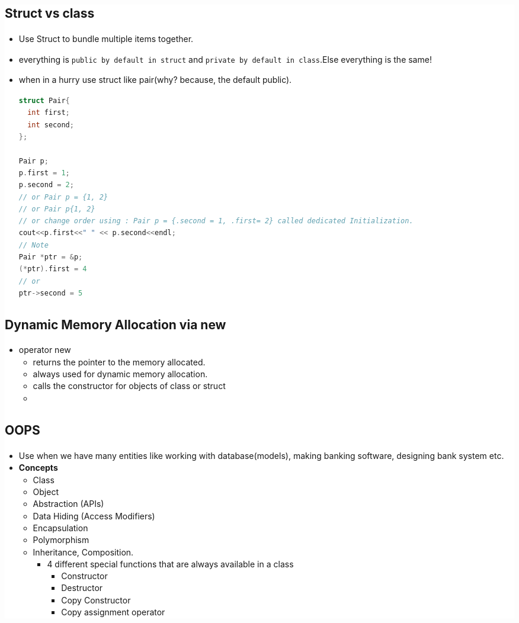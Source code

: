 ## Struct vs class

- Use Struct to bundle multiple items together.
- everything is `public by default in struct` and `private by default in class`.Else everything is the same!
- when in a hurry use struct like pair(why? because, the default public).

  ```cpp
  struct Pair{
  	int first;
  	int second;
  };

  Pair p;
  p.first = 1;
  p.second = 2;
  // or Pair p = {1, 2}
  // or Pair p{1, 2}
  // or change order using : Pair p = {.second = 1, .first= 2} called dedicated Initialization.
  cout<<p.first<<" " << p.second<<endl;
  // Note
  Pair *ptr = &p;
  (*ptr).first = 4
  // or
  ptr->second = 5
  ```

## Dynamic Memory Allocation via new

- operator new
  - returns the pointer to the memory allocated.
  - always used for dynamic memory allocation.
  - calls the constructor for objects of class or struct
  -

## OOPS

- Use when we have many entities like working with database(models), making banking software, designing bank system etc.
- **Concepts**
  - Class
  - Object
  - Abstraction (APIs)
  - Data Hiding (Access Modifiers)
  - Encapsulation
  - Polymorphism
  - Inheritance, Composition. 
	- 4 different special functions that are always available in a class 
		- Constructor 
		- Destructor 
		- Copy Constructor 
		- Copy assignment operator

